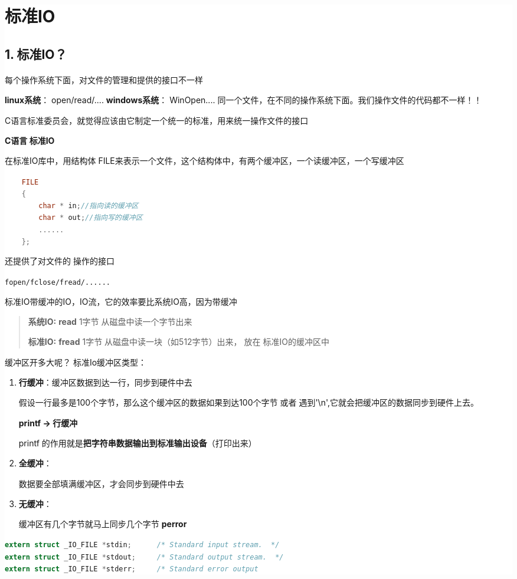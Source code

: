 # 标准IO

## 1. 标准IO？

每个操作系统下面，对文件的管理和提供的接口不一样

**linux系统**： open/read/....
**windows系统**： WinOpen....
同一个文件，在不同的操作系统下面。我们操作文件的代码都不一样！！

C语言标准委员会，就觉得应该由它制定一个统一的标准，用来统一操作文件的接口

**C语言 标准IO**

在标准IO库中，用结构体 FILE来表示一个文件，这个结构体中，有两个缓冲区，一个读缓冲区，一个写缓冲区

```c
	FILE
	{
		char * in;//指向读的缓冲区
		char * out;//指向写的缓冲区
		......
	};
```

还提供了对文件的 操作的接口

`fopen/fclose/fread/......`

标准IO带缓冲的IO，IO流，它的效率要比系统IO高，因为带缓冲

> **系统IO:**
> 			**read** 1字节		从磁盘中读一个字节出来
>
> **标准IO:**
> 			**fread** 1字节		从磁盘中读一块（如512字节）出来，
> 			放在 标准IO的缓冲区中

缓冲区开多大呢？	标准Io缓冲区类型：

1. **行缓冲**：缓冲区数据到达一行，同步到硬件中去

   假设一行最多是100个字节，那么这个缓冲区的数据如果到达100个字节 或者 遇到'\n',它就会把缓冲区的数据同步到硬件上去。

   **printf -> 行缓冲**

   printf 的作用就是**把字符串数据输出到标准输出设备**（打印出来）

2. **全缓冲**：

   数据要全部填满缓冲区，才会同步到硬件中去

3. **无缓冲**：

   缓冲区有几个字节就马上同步几个字节
   **perror**

```c
extern struct _IO_FILE *stdin;		/* Standard input stream.  */
extern struct _IO_FILE *stdout;		/* Standard output stream.  */
extern struct _IO_FILE *stderr;		/* Standard error output 
```
